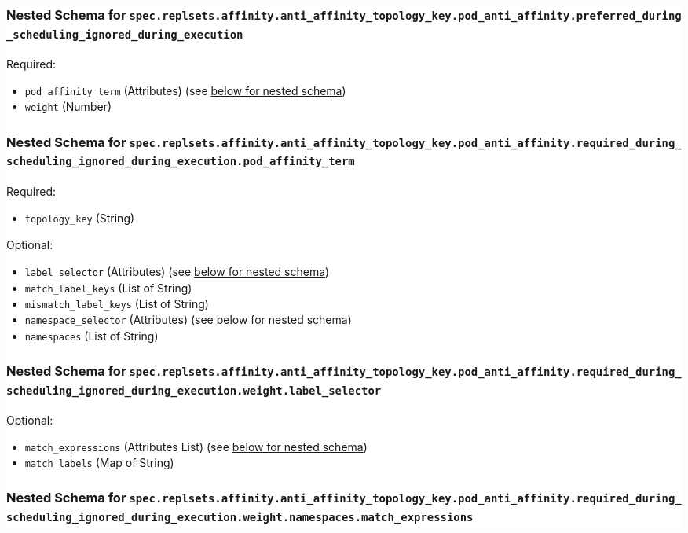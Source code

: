 <a id="nestedatt--spec--replsets--affinity--anti_affinity_topology_key--pod_anti_affinity--preferred_during_scheduling_ignored_during_execution"></a>
### Nested Schema for `spec.replsets.affinity.anti_affinity_topology_key.pod_anti_affinity.preferred_during_scheduling_ignored_during_execution`

Required:

- `pod_affinity_term` (Attributes) (see [below for nested schema](#nestedatt--spec--replsets--affinity--anti_affinity_topology_key--pod_anti_affinity--required_during_scheduling_ignored_during_execution--pod_affinity_term))
- `weight` (Number)

<a id="nestedatt--spec--replsets--affinity--anti_affinity_topology_key--pod_anti_affinity--required_during_scheduling_ignored_during_execution--pod_affinity_term"></a>
### Nested Schema for `spec.replsets.affinity.anti_affinity_topology_key.pod_anti_affinity.required_during_scheduling_ignored_during_execution.pod_affinity_term`

Required:

- `topology_key` (String)

Optional:

- `label_selector` (Attributes) (see [below for nested schema](#nestedatt--spec--replsets--affinity--anti_affinity_topology_key--pod_anti_affinity--required_during_scheduling_ignored_during_execution--weight--label_selector))
- `match_label_keys` (List of String)
- `mismatch_label_keys` (List of String)
- `namespace_selector` (Attributes) (see [below for nested schema](#nestedatt--spec--replsets--affinity--anti_affinity_topology_key--pod_anti_affinity--required_during_scheduling_ignored_during_execution--weight--namespace_selector))
- `namespaces` (List of String)

<a id="nestedatt--spec--replsets--affinity--anti_affinity_topology_key--pod_anti_affinity--required_during_scheduling_ignored_during_execution--weight--label_selector"></a>
### Nested Schema for `spec.replsets.affinity.anti_affinity_topology_key.pod_anti_affinity.required_during_scheduling_ignored_during_execution.weight.label_selector`

Optional:

- `match_expressions` (Attributes List) (see [below for nested schema](#nestedatt--spec--replsets--affinity--anti_affinity_topology_key--pod_anti_affinity--required_during_scheduling_ignored_during_execution--weight--namespaces--match_expressions))
- `match_labels` (Map of String)

<a id="nestedatt--spec--replsets--affinity--anti_affinity_topology_key--pod_anti_affinity--required_during_scheduling_ignored_during_execution--weight--namespaces--match_expressions"></a>
### Nested Schema for `spec.replsets.affinity.anti_affinity_topology_key.pod_anti_affinity.required_during_scheduling_ignored_during_execution.weight.namespaces.match_expressions`
